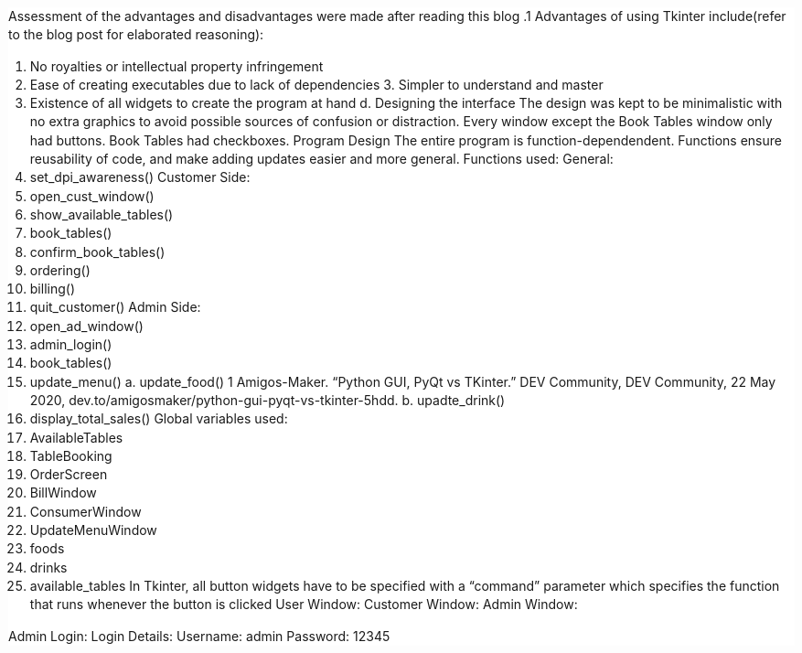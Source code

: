 Assessment of the advantages and disadvantages were made after reading this blog .1 
Advantages of using Tkinter include(refer to the blog post for elaborated reasoning): 
1. No royalties or intellectual property infringement 
2. Ease of creating executables due to lack of dependencies 3. Simpler to understand and master 
4. Existence of all widgets to create the program at hand 
d. Designing the interface 
The design was kept to be minimalistic with no extra graphics to avoid possible sources of confusion or distraction. 
Every window except the Book Tables window only had buttons. Book Tables had checkboxes. 
Program Design 
The entire program is function-dependendent. Functions ensure reusability of code, and make adding updates easier and more general. 
Functions used: 
General: 
1. set_dpi_awareness() 
Customer Side: 
1. open_cust_window() 
2. show_available_tables() 
3. book_tables() 
4. confirm_book_tables() 
5. ordering() 
6. billing() 
7. quit_customer() 
Admin Side: 
1. open_ad_window() 
2. admin_login() 
3. book_tables() 
4. update_menu() 
a. update_food() 
1 Amigos-Maker. “Python GUI, PyQt vs TKinter.” DEV Community, DEV Community, 22 May 2020, dev.to/amigosmaker/python-gui-pyqt-vs-tkinter-5hdd.
b. upadte_drink() 
5. display_total_sales() 
Global variables used: 
1. AvailableTables 
2. TableBooking 
3. OrderScreen 
4. BillWindow 
5. ConsumerWindow 
6. UpdateMenuWindow 
7. foods 
8. drinks 
9. available_tables 
In Tkinter, all button widgets have to be specified with a “command” parameter which specifies the function that runs whenever the button is clicked 
User Window: 
Customer Window: 
Admin Window:


Admin Login: 
Login Details: Username: admin Password: 12345 
